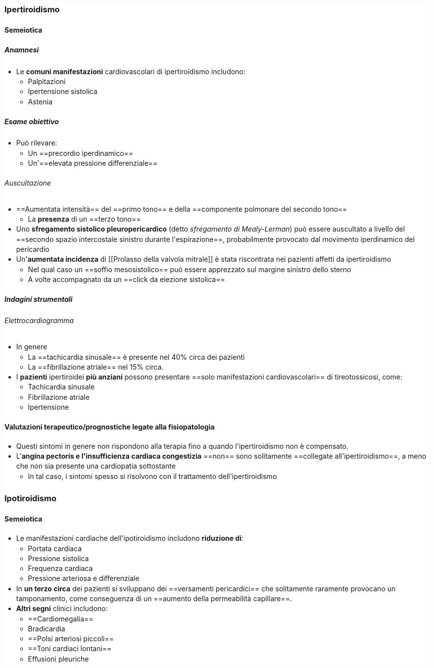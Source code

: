 
### Ipertiroidismo
#### Semeiotica
##### Anamnesi
- Le **comuni manifestazioni** cardiovascolari di ipertiroidismo includono:
	- Palpitazioni
	- Ipertensione sistolica
	- Astenia

##### Esame obiettivo
- Può rilevare:
	- Un ==precordio iperdinamico==
	- Un'==elevata pressione differenziale==
###### Auscultazione
- ==Aumentata intensità== del ==primo tono== e della ==componente polmonare del secondo tono==
	- La **presenza** di un ==terzo tono==
- Uno **sfregamento sistolico pleuropericardico** (detto *sfregamento di Mealy-Lerman*) può essere auscultato a livello del ==secondo spazio intercostale sinistro durante l'espirazione==, probabilmente provocato dal movimento iperdinamico del pericardio
- Un'**aumentata incidenza** di [[Prolasso della valvola mitrale]] è stata riscontrata nei pazienti affetti da ipertiroidismo
	- Nel qual caso un ==soffio mesosistolico== può essere apprezzato sul margine sinistro dello sterno
	- A volte accompagnato da un ==click da eiezione sistolica==
##### Indagini strumentali
###### Elettrocardiogramma
- In genere
	- La ==tachicardia sinusale== è presente nel 40% circa dei pazienti
	- La ==fibrillazione atriale== nel 15% circa.
- I **pazienti** ipertiroidei **più anziani** possono presentare ==solo manifestazioni cardiovascolari== di tireotossicosi, come:
	- Tachicardia sinusale
	- Fibrillazione atriale
	- Ipertensione
#### Valutazioni terapeutico/prognostiche legate alla fisiopatologia
- Questi sintomi in genere non rispondono alla terapia fino a quando l'ipertiroidismo non è compensato. 
- L'**angina pectoris e l'insufficienza cardiaca congestizia** ==non== sono solitamente ==collegate all'ipertiroidismo==, a meno che non sia presente una cardiopatia sottostante 
	- In tal caso, i sintomi spesso si risolvono con il trattamento dell'ipertiroidismo

### Ipotiroidismo
#### Semeiotica
- Le manifestazioni cardiache dell'ipotiroidismo includono **riduzione di**:
	- Portata cardiaca
	- Pressione sistolica
	- Frequenza cardiaca
	- Pressione arteriosa e differenziale
- In **un terzo circa** dei pazienti si sviluppano dei ==versamenti pericardici== che solitamente raramente provocano un tamponamento, come conseguenza di un ==aumento della permeabilità capillare==. 
- **Altri segni** clinici includono:
	- ==Cardiomegalia==
	- Bradicardia
	- ==Polsi arteriosi piccoli==
	- ==Toni cardiaci lontani==
	- Effusioni pleuriche


[^1]: <iframe width="560" height="315" src="https://www.youtube.com/embed/lnUjY4-zeMs?si=LuSU5ibwQ9DjEOBD" title="YouTube video player" frameborder="0" allow="accelerometer; autoplay; clipboard-write; encrypted-media; gyroscope; picture-in-picture; web-share" referrerpolicy="strict-origin-when-cross-origin" allowfullscreen></iframe>
[^2]: <iframe width="560" height="315" src="https://www.youtube.com/embed/P0k52kZYQhQ?si=y3G1PId6_0TqZMCp" title="YouTube video player" frameborder="0" allow="accelerometer; autoplay; clipboard-write; encrypted-media; gyroscope; picture-in-picture; web-share" referrerpolicy="strict-origin-when-cross-origin" allowfullscreen></iframe>